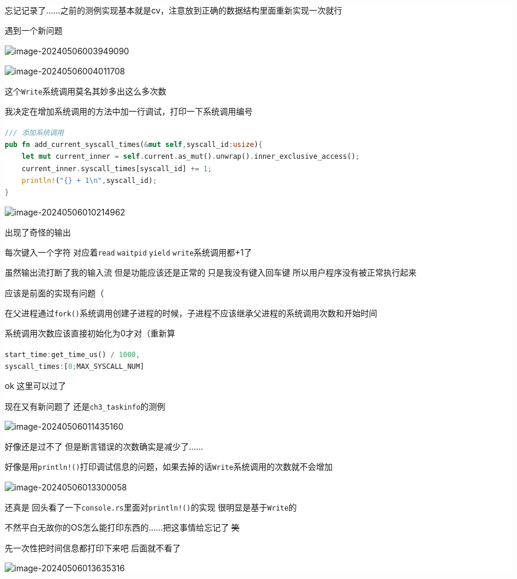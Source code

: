 忘记记录了……之前的测例实现基本就是cv，注意放到正确的数据结构里面重新实现一次就行

遇到一个新问题

![image-20240506003949090](D:\116\sigs\my_OScamps_blog\一二阶段\rcore_lab.assets\image-20240506003949090-1716128810217-23.png)

![image-20240506004011708](D:\116\sigs\my_OScamps_blog\一二阶段\rcore_lab.assets\image-20240506004011708-1716128810217-24.png)

这个`Write`系统调用莫名其妙多出这么多次数

我决定在增加系统调用的方法中加一行调试，打印一下系统调用编号

```rust
/// 添加系统调用
pub fn add_current_syscall_times(&mut self,syscall_id:usize){
    let mut current_inner = self.current.as_mut().unwrap().inner_exclusive_access();
    current_inner.syscall_times[syscall_id] += 1;
    println!("{} + 1\n",syscall_id);
}
```

![image-20240506010214962](D:\116\sigs\my_OScamps_blog\一二阶段\rcore_lab.assets\image-20240506010214962-1716128810217-25.png)

出现了奇怪的输出

每次键入一个字符 对应着`read` `waitpid` `yield` `write`系统调用都+1了

虽然输出流打断了我的输入流 但是功能应该还是正常的 只是我没有键入回车键 所以用户程序没有被正常执行起来

应该是前面的实现有问题（

在父进程通过`fork()`系统调用创建子进程的时候，子进程不应该继承父进程的系统调用次数和开始时间

系统调用次数应该直接初始化为0才对（重新算

```rust
start_time:get_time_us() / 1000,
syscall_times:[0;MAX_SYSCALL_NUM]
```

ok 这里可以过了

现在又有新问题了 还是`ch3_taskinfo`的测例

![image-20240506011435160](D:\116\sigs\my_OScamps_blog\一二阶段\rcore_lab.assets\image-20240506011435160-1716128810217-26.png)

好像还是过不了 但是断言错误的次数确实是减少了……

好像是用`println!()`打印调试信息的问题，如果去掉的话`Write`系统调用的次数就不会增加

![image-20240506013300058](D:\116\sigs\my_OScamps_blog\一二阶段\rcore_lab.assets\image-20240506013300058-1716128810217-27.png)

还真是 回头看了一下`console.rs`里面对`println!()`的实现 很明显是基于`Write`的

不然平白无故你的OS怎么能打印东西的……把这事情给忘记了    ~~笑~~

先一次性把时间信息都打印下来吧 后面就不看了

![image-20240506013635316](D:\116\sigs\my_OScamps_blog\一二阶段\rcore_lab.assets\image-20240506013635316-1716128810217-28.png)
